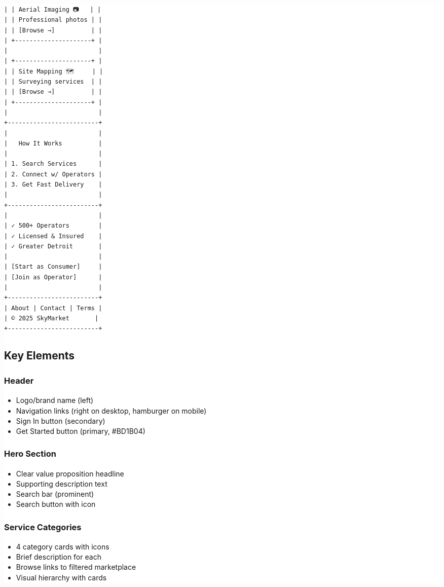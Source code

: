 ```
| | Aerial Imaging 📷   | |
| | Professional photos | |
| | [Browse →]          | |
| +---------------------+ |
|                         |
| +---------------------+ |
| | Site Mapping 🗺️     | |
| | Surveying services  | |
| | [Browse →]          | |
| +---------------------+ |
|                         |
+-------------------------+
|                         |
|   How It Works          |
|                         |
| 1. Search Services      |
| 2. Connect w/ Operators |
| 3. Get Fast Delivery    |
|                         |
+-------------------------+
|                         |
| ✓ 500+ Operators        |
| ✓ Licensed & Insured    |
| ✓ Greater Detroit       |
|                         |
| [Start as Consumer]     |
| [Join as Operator]      |
|                         |
+-------------------------+
| About | Contact | Terms |
| © 2025 SkyMarket       |
+-------------------------+
```

## Key Elements

### Header
- Logo/brand name (left)
- Navigation links (right on desktop, hamburger on mobile)
- Sign In button (secondary)
- Get Started button (primary, #BD1B04)

### Hero Section
- Clear value proposition headline
- Supporting description text
- Search bar (prominent)
- Search button with icon

### Service Categories
- 4 category cards with icons
- Brief description for each
- Browse links to filtered marketplace
- Visual hierarchy with cards
